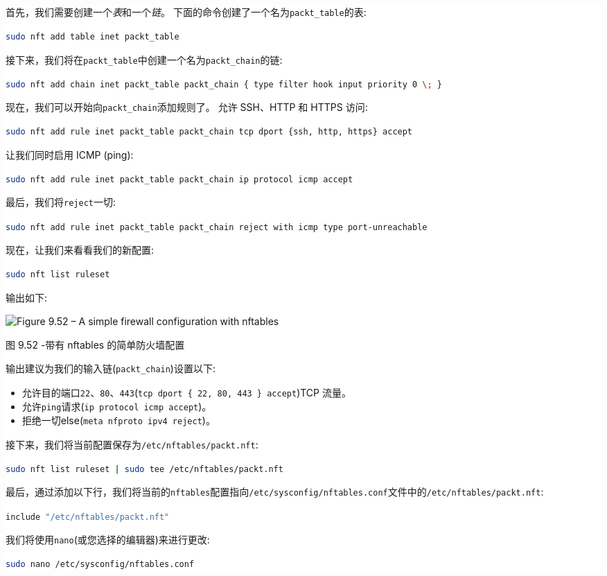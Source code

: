 首先，我们需要创建一个*表*和一个*链*。 下面的命令创建了一个名为`packt_table`的表:

```sh
sudo nft add table inet packt_table
```

接下来，我们将在`packt_table`中创建一个名为`packt_chain`的链:

```sh
sudo nft add chain inet packt_table packt_chain { type filter hook input priority 0 \; }
```

现在，我们可以开始向`packt_chain`添加规则了。 允许 SSH、HTTP 和 HTTPS 访问:

```sh
sudo nft add rule inet packt_table packt_chain tcp dport {ssh, http, https} accept
```

让我们同时启用 ICMP (ping):

```sh
sudo nft add rule inet packt_table packt_chain ip protocol icmp accept
```

最后，我们将`reject`一切:

```sh
sudo nft add rule inet packt_table packt_chain reject with icmp type port-unreachable
```

现在，让我们来看看我们的新配置:

```sh
sudo nft list ruleset
```

输出如下:

![Figure 9.52 – A simple firewall configuration with nftables](image/B13196_09_52.jpg)

图 9.52 -带有 nftables 的简单防火墙配置

输出建议为我们的输入链(`packt_chain`)设置以下:

*   允许目的端口`22`、`80`、`443`(`tcp dport { 22, 80, 443 } accept`)TCP 流量。
*   允许`ping`请求(`ip protocol icmp accept`)。
*   拒绝一切else(`meta nfproto ipv4 reject`)。

接下来，我们将当前配置保存为`/etc/nftables/packt.nft`:

```sh
sudo nft list ruleset | sudo tee /etc/nftables/packt.nft
```

最后，通过添加以下行，我们将当前的`nftables`配置指向`/etc/sysconfig/nftables.conf`文件中的`/etc/nftables/packt.nft`:

```sh
include "/etc/nftables/packt.nft"
```

我们将使用`nano`(或您选择的编辑器)来进行更改:

```sh
sudo nano /etc/sysconfig/nftables.conf
```
